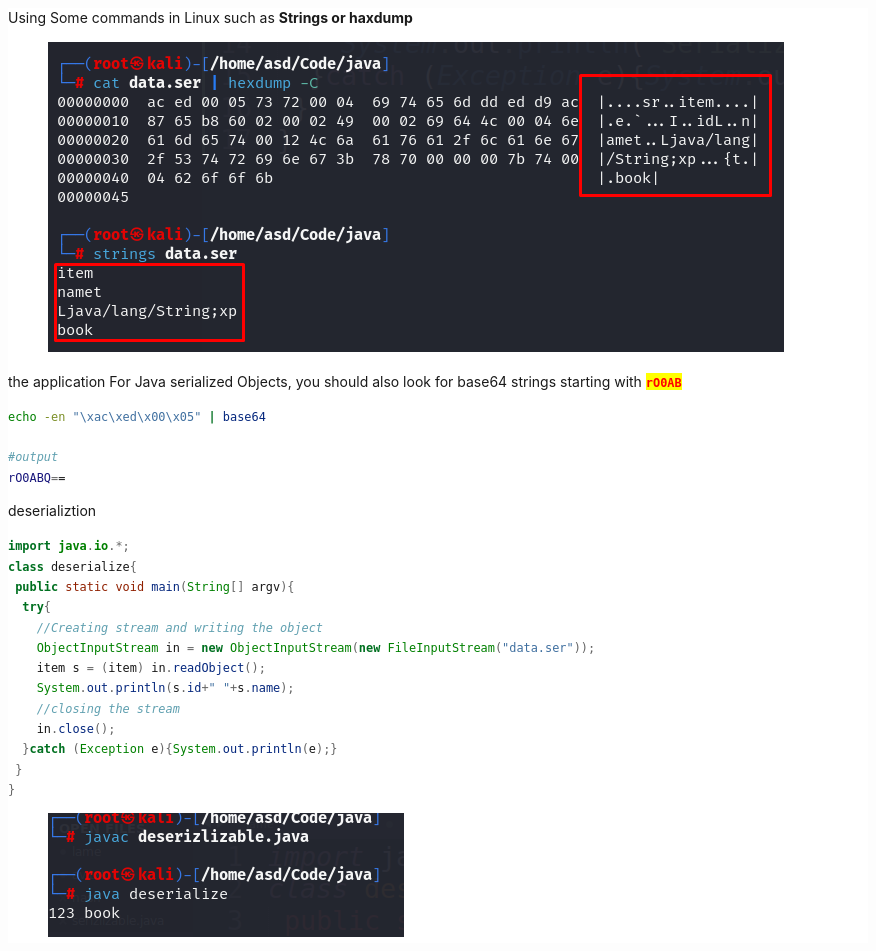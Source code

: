 Using Some commands in Linux such as **Strings or haxdump**

&#x20;

<figure><img src="../../.gitbook/assets/image (439).png" alt=""><figcaption></figcaption></figure>

the application  For Java serialized Objects, you should also look for base64 strings starting with <mark style="color:red;">**`rO0AB`**</mark>

```bash
echo -en "\xac\xed\x00\x05" | base64

#output
rO0ABQ==
```

deserializtion

```java
import java.io.*;
class deserialize{
 public static void main(String[] argv){
  try{
    //Creating stream and writing the object
    ObjectInputStream in = new ObjectInputStream(new FileInputStream("data.ser"));
    item s = (item) in.readObject();
    System.out.println(s.id+" "+s.name);
    //closing the stream 
    in.close();
  }catch (Exception e){System.out.println(e);}
 }
}
```



<figure><img src="../../.gitbook/assets/image (440).png" alt=""><figcaption></figcaption></figure>
